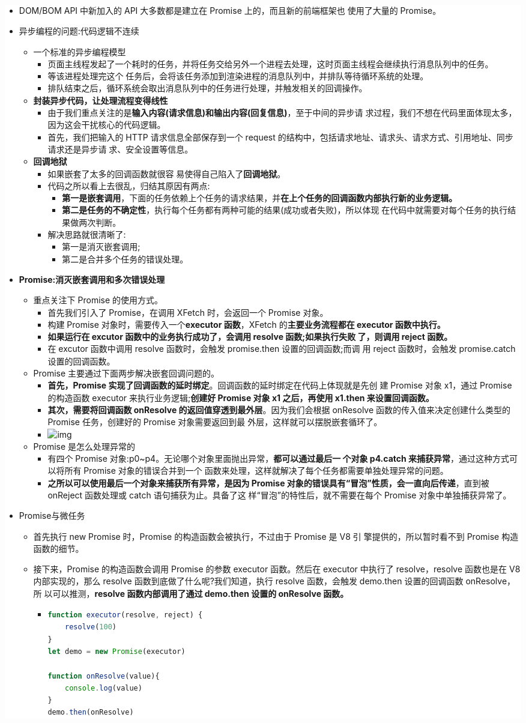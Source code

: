 - DOM/BOM API 中新加入的 API 大多数都是建立在 Promise 上的，而且新的前端框架也 使用了大量的 Promise。

- 异步编程的问题:代码逻辑不连续

  - 一个标准的异步编程模型
    - 页面主线程发起了一个耗时的任务，并将任务交给另外一个进程去处理，这时页面主线程会继续执行消息队列中的任务。
    - 等该进程处理完这个 任务后，会将该任务添加到渲染进程的消息队列中，并排队等待循环系统的处理。
    - 排队结束之后，循环系统会取出消息队列中的任务进行处理，并触发相关的回调操作。
  - **封装异步代码，让处理流程变得线性**
    - 由于我们重点关注的是**输入内容(请求信息)和输出内容(回复信息)**，至于中间的异步请 求过程，我们不想在代码里面体现太多，因为这会干扰核心的代码逻辑。
    - 首先，我们把输入的 HTTP 请求信息全部保存到一个 request 的结构中，包括请求地址、请求头、请求方式、引用地址、同步请求还是异步请 求、安全设置等信息。
  - **回调地狱**
    - 如果嵌套了太多的回调函数就很容 易使得自己陷入了**回调地狱**。
    - 代码之所以看上去很乱，归结其原因有两点:
      - **第一是嵌套调用**，下面的任务依赖上个任务的请求结果，并**在上个任务的回调函数内部执行新的业务逻辑。**
      - **第二是任务的不确定性**，执行每个任务都有两种可能的结果(成功或者失败)，所以体现 在代码中就需要对每个任务的执行结果做两次判断。
    - 解决思路就很清晰了:
      - 第一是消灭嵌套调用; 
      - 第二是合并多个任务的错误处理。

- **Promise:消灭嵌套调用和多次错误处理**

  - 重点关注下 Promise 的使用方式。
    - 首先我们引入了 Promise，在调用 XFetch 时，会返回一个 Promise 对象。
    - 构建 Promise 对象时，需要传入一个**executor 函数**，XFetch 的**主要业务流程都在 executor 函数中执行。**
    - **如果运行在 excutor 函数中的业务执行成功了，会调用 resolve 函数;如果执行失败 了，则调用 reject 函数。**
    - 在 excutor 函数中调用 resolve 函数时，会触发 promise.then 设置的回调函数;而调 用 reject 函数时，会触发 promise.catch 设置的回调函数。
  - Promise 主要通过下面两步解决嵌套回调问题的。
    - **首先，Promise 实现了回调函数的延时绑定**。回调函数的延时绑定在代码上体现就是先创 建 Promise 对象 x1，通过 Promise 的构造函数 executor 来执行业务逻辑;**创建好 Promise 对象 x1 之后，再使用 x1.then 来设置回调函数。**
    - **其次，需要将回调函数 onResolve 的返回值穿透到最外层**。因为我们会根据 onResolve 函数的传入值来决定创建什么类型的 Promise 任务，创建好的 Promise 对象需要返回到最 外层，这样就可以摆脱嵌套循环了。
    - ![img](https://static001.geekbang.org/resource/image/ef/7f/efcc4fcbebe75b4f6e92c89b968b4a7f.png)
  - Promise 是怎么处理异常的
    - 有四个 Promise 对象:p0~p4。无论哪个对象里面抛出异常，**都可以通过最后一 个对象 p4.catch 来捕获异常**，通过这种方式可以将所有 Promise 对象的错误合并到一个 函数来处理，这样就解决了每个任务都需要单独处理异常的问题。
    - **之所以可以使用最后一个对象来捕获所有异常，是因为 Promise 对象的错误具有“冒泡”性质，会一直向后传递**，直到被 onReject 函数处理或 catch 语句捕获为止。具备了这 样“冒泡”的特性后，就不需要在每个 Promise 对象中单独捕获异常了。

- Promise与微任务

  - 首先执行 new Promise 时，Promise 的构造函数会被执行，不过由于 Promise 是 V8 引 擎提供的，所以暂时看不到 Promise 构造函数的细节。

  - 接下来，Promise 的构造函数会调用 Promise 的参数 executor 函数。然后在 executor 中执行了 resolve，resolve 函数也是在 V8 内部实现的，那么 resolve 函数到底做了什么呢?我们知道，执行 resolve 函数，会触发 demo.then 设置的回调函数 onResolve，所 以可以推测，**resolve 函数内部调用了通过 demo.then 设置的 onResolve 函数。**

    - ```javascript
      function executor(resolve, reject) {
          resolve(100)
      }
      let demo = new Promise(executor)
      
      function onResolve(value){
          console.log(value)
      }
      demo.then(onResolve)
      ```
